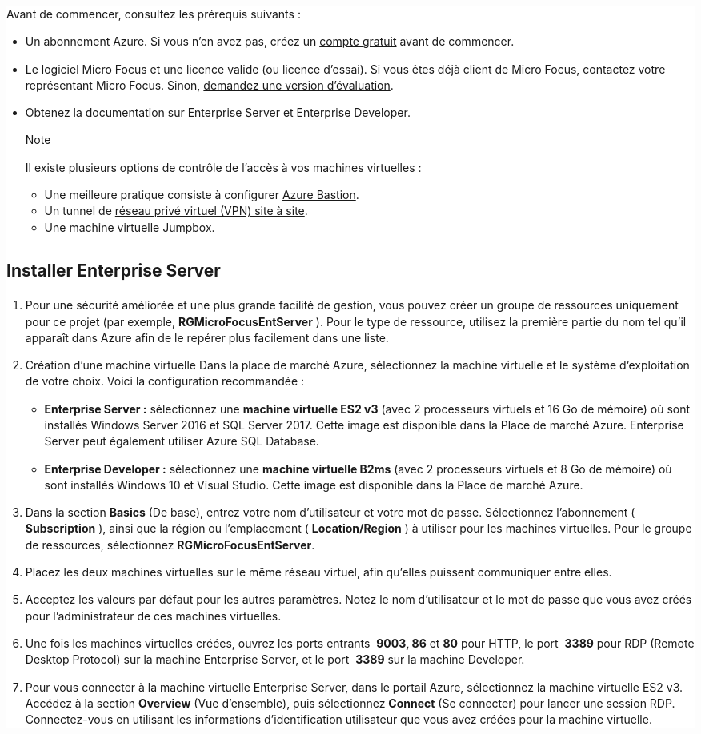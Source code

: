 Avant de commencer, consultez les prérequis suivants :

-   Un abonnement Azure. Si vous n’en avez pas, créez un [compte gratuit](https://azure.microsoft.com/free/?WT.mc_id=A261C142F) avant de commencer.

-   Le logiciel Micro Focus et une licence valide (ou licence d’essai). Si vous êtes déjà client de Micro Focus, contactez votre représentant Micro Focus. Sinon, [demandez une version d’évaluation](https://www.microfocus.com/products/enterprise-suite/enterprise-server/trial/).

-   Obtenez la documentation sur [Enterprise Server et Enterprise Developer](https://www.microfocus.com/documentation/enterprise-developer/ed50/).

    > [!Note]
    > Il existe plusieurs options de contrôle de l’accès à vos machines virtuelles :
    > -   Une meilleure pratique consiste à configurer [Azure Bastion](https://azure.microsoft.com/services/azure-bastion/).
    > -   Un tunnel de [réseau privé virtuel (VPN) site à site](../../../../vpn-gateway/vpn-gateway-tutorial-vpnconnection-powershell.md).
    > -   Une machine virtuelle Jumpbox.

## <a name="install-enterprise-server"></a>Installer Enterprise Server

1.  Pour une sécurité améliorée et une plus grande facilité de gestion, vous pouvez créer un groupe de ressources uniquement pour ce projet (par exemple, **RGMicroFocusEntServer** ). Pour le type de ressource, utilisez la première partie du nom tel qu’il apparaît dans Azure afin de le repérer plus facilement dans une liste.

2.  Création d’une machine virtuelle Dans la place de marché Azure, sélectionnez la machine virtuelle et le système d’exploitation de votre choix. Voici la configuration recommandée :

    -   **Enterprise Server :** sélectionnez une **machine virtuelle ES2 v3** (avec 2 processeurs virtuels et 16 Go de mémoire) où sont installés Windows Server 2016 et SQL Server 2017. Cette image est disponible dans la Place de marché Azure. Enterprise Server peut également utiliser Azure SQL Database.

    -   **Enterprise Developer :** sélectionnez une **machine virtuelle B2ms** (avec 2 processeurs virtuels et 8 Go de mémoire) où sont installés Windows 10 et Visual Studio. Cette image est disponible dans la Place de marché Azure.

3.  Dans la section **Basics** (De base), entrez votre nom d’utilisateur et votre mot de passe. Sélectionnez l’abonnement ( **Subscription** ), ainsi que la région ou l’emplacement ( **Location/Region** ) à utiliser pour les machines virtuelles. Pour le groupe de ressources, sélectionnez **RGMicroFocusEntServer**.

4.  Placez les deux machines virtuelles sur le même réseau virtuel, afin qu’elles puissent communiquer entre elles.

5.  Acceptez les valeurs par défaut pour les autres paramètres. Notez le nom d’utilisateur et le mot de passe que vous avez créés pour l’administrateur de ces machines virtuelles.

6.  Une fois les machines virtuelles créées, ouvrez les ports entrants  **9003, 86** et **80** pour HTTP, le port  **3389** pour RDP (Remote Desktop Protocol) sur la machine Enterprise Server, et le port  **3389** sur la machine Developer.

7.  Pour vous connecter à la machine virtuelle Enterprise Server, dans le portail Azure, sélectionnez la machine virtuelle ES2 v3. Accédez à la section **Overview** (Vue d’ensemble), puis sélectionnez **Connect** (Se connecter) pour lancer une session RDP. Connectez-vous en utilisant les informations d’identification utilisateur que vous avez créées pour la machine virtuelle.
